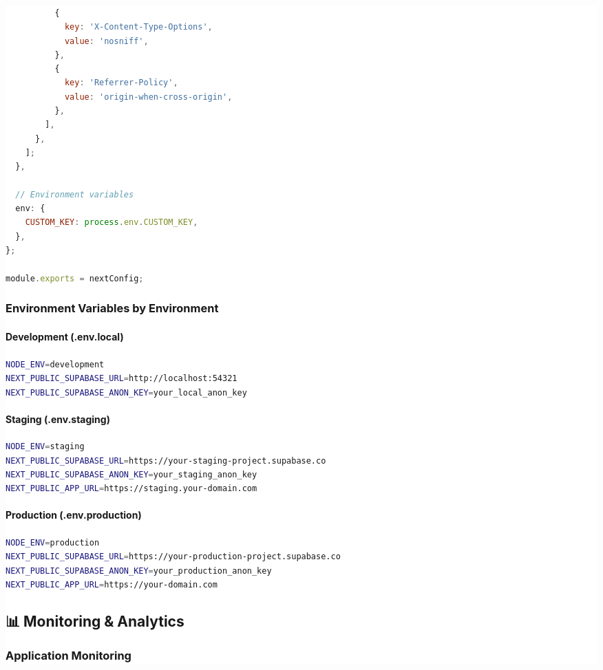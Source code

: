 ```javascript
          {
            key: 'X-Content-Type-Options',
            value: 'nosniff',
          },
          {
            key: 'Referrer-Policy',
            value: 'origin-when-cross-origin',
          },
        ],
      },
    ];
  },
  
  // Environment variables
  env: {
    CUSTOM_KEY: process.env.CUSTOM_KEY,
  },
};

module.exports = nextConfig;
```

### Environment Variables by Environment

#### Development (.env.local)
```bash
NODE_ENV=development
NEXT_PUBLIC_SUPABASE_URL=http://localhost:54321
NEXT_PUBLIC_SUPABASE_ANON_KEY=your_local_anon_key
```

#### Staging (.env.staging)
```bash
NODE_ENV=staging
NEXT_PUBLIC_SUPABASE_URL=https://your-staging-project.supabase.co
NEXT_PUBLIC_SUPABASE_ANON_KEY=your_staging_anon_key
NEXT_PUBLIC_APP_URL=https://staging.your-domain.com
```

#### Production (.env.production)
```bash
NODE_ENV=production
NEXT_PUBLIC_SUPABASE_URL=https://your-production-project.supabase.co
NEXT_PUBLIC_SUPABASE_ANON_KEY=your_production_anon_key
NEXT_PUBLIC_APP_URL=https://your-domain.com
```

## 📊 Monitoring & Analytics

### Application Monitoring
